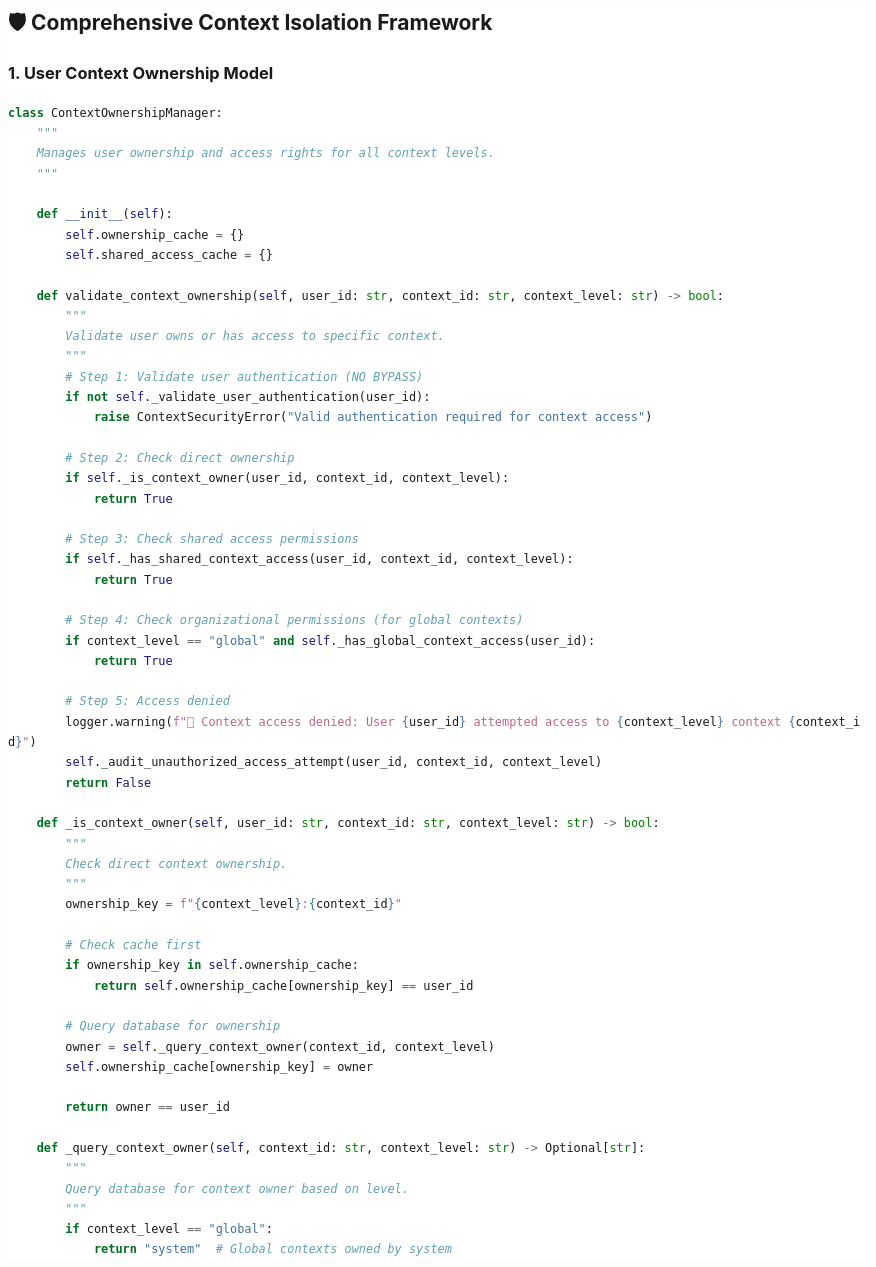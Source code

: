 ## 🛡️ Comprehensive Context Isolation Framework

### 1. User Context Ownership Model
```python
class ContextOwnershipManager:
    """
    Manages user ownership and access rights for all context levels.
    """
    
    def __init__(self):
        self.ownership_cache = {}
        self.shared_access_cache = {}
    
    def validate_context_ownership(self, user_id: str, context_id: str, context_level: str) -> bool:
        """
        Validate user owns or has access to specific context.
        """
        # Step 1: Validate user authentication (NO BYPASS)
        if not self._validate_user_authentication(user_id):
            raise ContextSecurityError("Valid authentication required for context access")
        
        # Step 2: Check direct ownership
        if self._is_context_owner(user_id, context_id, context_level):
            return True
        
        # Step 3: Check shared access permissions
        if self._has_shared_context_access(user_id, context_id, context_level):
            return True
        
        # Step 4: Check organizational permissions (for global contexts)
        if context_level == "global" and self._has_global_context_access(user_id):
            return True
        
        # Step 5: Access denied
        logger.warning(f"🚨 Context access denied: User {user_id} attempted access to {context_level} context {context_id}")
        self._audit_unauthorized_access_attempt(user_id, context_id, context_level)
        return False
    
    def _is_context_owner(self, user_id: str, context_id: str, context_level: str) -> bool:
        """
        Check direct context ownership.
        """
        ownership_key = f"{context_level}:{context_id}"
        
        # Check cache first
        if ownership_key in self.ownership_cache:
            return self.ownership_cache[ownership_key] == user_id
        
        # Query database for ownership
        owner = self._query_context_owner(context_id, context_level)
        self.ownership_cache[ownership_key] = owner
        
        return owner == user_id
    
    def _query_context_owner(self, context_id: str, context_level: str) -> Optional[str]:
        """
        Query database for context owner based on level.
        """
        if context_level == "global":
            return "system"  # Global contexts owned by system
```